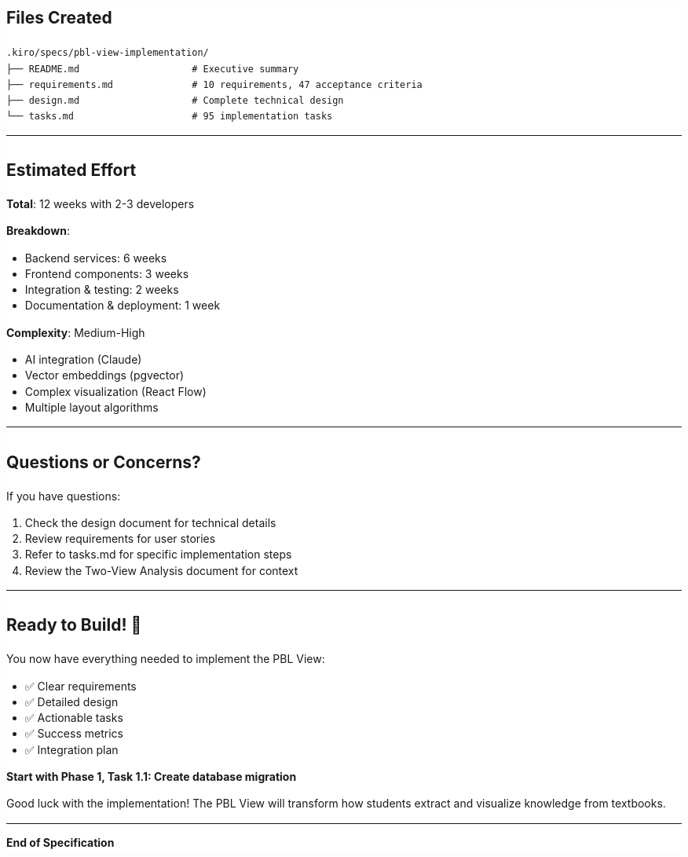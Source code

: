 
## Files Created

```
.kiro/specs/pbl-view-implementation/
├── README.md                    # Executive summary
├── requirements.md              # 10 requirements, 47 acceptance criteria
├── design.md                    # Complete technical design
└── tasks.md                     # 95 implementation tasks
```

---

## Estimated Effort

**Total**: 12 weeks with 2-3 developers

**Breakdown**:
- Backend services: 6 weeks
- Frontend components: 3 weeks
- Integration & testing: 2 weeks
- Documentation & deployment: 1 week

**Complexity**: Medium-High
- AI integration (Claude)
- Vector embeddings (pgvector)
- Complex visualization (React Flow)
- Multiple layout algorithms

---

## Questions or Concerns?

If you have questions:
1. Check the design document for technical details
2. Review requirements for user stories
3. Refer to tasks.md for specific implementation steps
4. Review the Two-View Analysis document for context

---

## Ready to Build! 🚀

You now have everything needed to implement the PBL View:
- ✅ Clear requirements
- ✅ Detailed design
- ✅ Actionable tasks
- ✅ Success metrics
- ✅ Integration plan

**Start with Phase 1, Task 1.1: Create database migration**

Good luck with the implementation! The PBL View will transform how students extract and visualize knowledge from textbooks.

---

**End of Specification**
